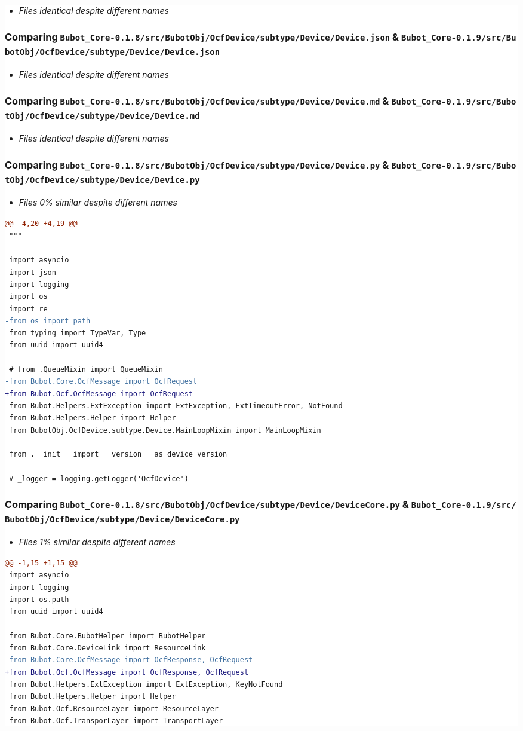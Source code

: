  * *Files identical despite different names*

### Comparing `Bubot_Core-0.1.8/src/BubotObj/OcfDevice/subtype/Device/Device.json` & `Bubot_Core-0.1.9/src/BubotObj/OcfDevice/subtype/Device/Device.json`

 * *Files identical despite different names*

### Comparing `Bubot_Core-0.1.8/src/BubotObj/OcfDevice/subtype/Device/Device.md` & `Bubot_Core-0.1.9/src/BubotObj/OcfDevice/subtype/Device/Device.md`

 * *Files identical despite different names*

### Comparing `Bubot_Core-0.1.8/src/BubotObj/OcfDevice/subtype/Device/Device.py` & `Bubot_Core-0.1.9/src/BubotObj/OcfDevice/subtype/Device/Device.py`

 * *Files 0% similar despite different names*

```diff
@@ -4,20 +4,19 @@
 """
 
 import asyncio
 import json
 import logging
 import os
 import re
-from os import path
 from typing import TypeVar, Type
 from uuid import uuid4
 
 # from .QueueMixin import QueueMixin
-from Bubot.Core.OcfMessage import OcfRequest
+from Bubot.Ocf.OcfMessage import OcfRequest
 from Bubot.Helpers.ExtException import ExtException, ExtTimeoutError, NotFound
 from Bubot.Helpers.Helper import Helper
 from BubotObj.OcfDevice.subtype.Device.MainLoopMixin import MainLoopMixin
 
 from .__init__ import __version__ as device_version
 
 # _logger = logging.getLogger('OcfDevice')
```

### Comparing `Bubot_Core-0.1.8/src/BubotObj/OcfDevice/subtype/Device/DeviceCore.py` & `Bubot_Core-0.1.9/src/BubotObj/OcfDevice/subtype/Device/DeviceCore.py`

 * *Files 1% similar despite different names*

```diff
@@ -1,15 +1,15 @@
 import asyncio
 import logging
 import os.path
 from uuid import uuid4
 
 from Bubot.Core.BubotHelper import BubotHelper
 from Bubot.Core.DeviceLink import ResourceLink
-from Bubot.Core.OcfMessage import OcfResponse, OcfRequest
+from Bubot.Ocf.OcfMessage import OcfResponse, OcfRequest
 from Bubot.Helpers.ExtException import ExtException, KeyNotFound
 from Bubot.Helpers.Helper import Helper
 from Bubot.Ocf.ResourceLayer import ResourceLayer
 from Bubot.Ocf.TransporLayer import TransportLayer
```